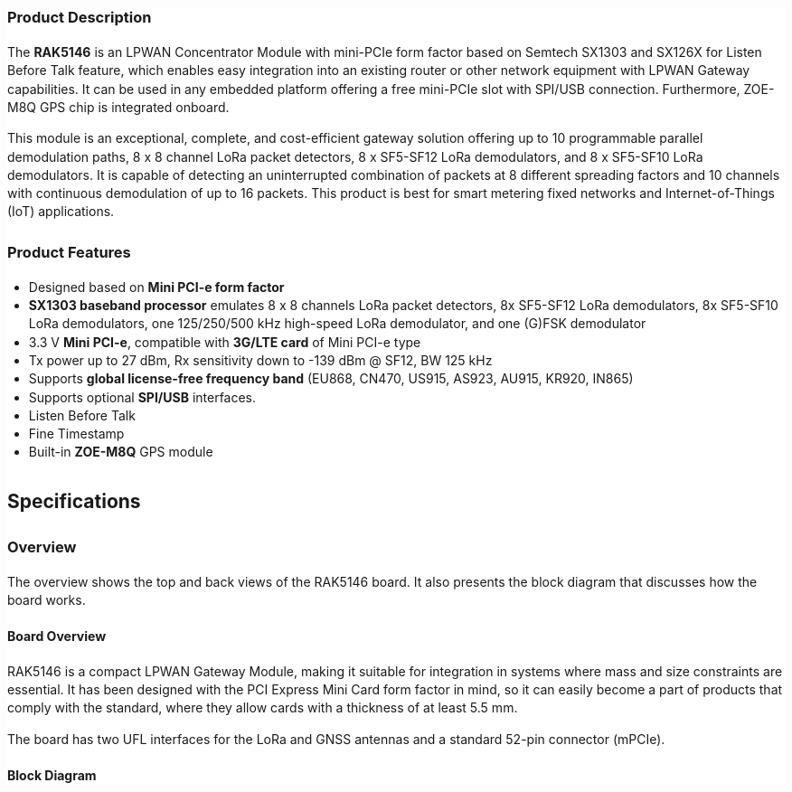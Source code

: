 ### Product Description

The **RAK5146** is an LPWAN Concentrator Module with mini-PCIe form factor based on Semtech SX1303 and SX126X for Listen Before Talk feature, which enables easy integration into an existing router or other network equipment with LPWAN Gateway capabilities. It can be used in any embedded platform offering a free mini-PCIe slot with SPI/USB connection. Furthermore, ZOE- M8Q GPS chip is integrated onboard.

This module is an exceptional, complete, and cost-efficient gateway solution offering up to 10 programmable parallel demodulation paths, 8 x 8 channel LoRa packet detectors, 8 x SF5-SF12 LoRa demodulators, and 8 x SF5-SF10 LoRa demodulators. It is capable of detecting an uninterrupted combination of packets at 8 different spreading factors and 10 channels with continuous demodulation of up to 16 packets. This product is best for smart metering fixed networks and Internet-of-Things (IoT) applications.

### Product Features

- Designed based on **Mini PCI-e form factor**
- **SX1303 baseband processor** emulates 8 x 8 channels LoRa packet detectors, 8x SF5-SF12 LoRa demodulators, 8x SF5-SF10 LoRa demodulators, one 125/250/500&nbsp;kHz high-speed LoRa demodulator, and one (G)FSK demodulator
- 3.3&nbsp;V **Mini PCI-e**, compatible with **3G/LTE card** of Mini PCI-e type
- Tx power up to 27&nbsp;dBm, Rx sensitivity down to -139&nbsp;dBm @ SF12, BW 125&nbsp;kHz
- Supports **global license-free frequency band** (EU868, CN470, US915, AS923, AU915, KR920, IN865)
- Supports optional **SPI/USB** interfaces.
- Listen Before Talk
- Fine Timestamp
- Built-in **ZOE-M8Q** GPS module

## Specifications

### Overview

The overview shows the top and back views of the RAK5146 board. It also presents the block diagram that discusses how the board works.

#### Board Overview

RAK5146 is a compact LPWAN Gateway Module, making it suitable for integration in systems where mass and size constraints are essential. It has been designed with the PCI Express Mini Card form factor in mind, so it can easily become a part of products that comply with the standard, where they allow cards with a thickness of at least 5.5&nbsp;mm.

The board has two UFL interfaces for the LoRa and GNSS antennas and a standard 52-pin connector (mPCIe).

<rk-img
  src="/assets/images/wislink-lora/rak5146/datasheet/RAK5146_Overview.svg"
  width="50%"
  caption="Board Overview"
/>

#### Block Diagram
